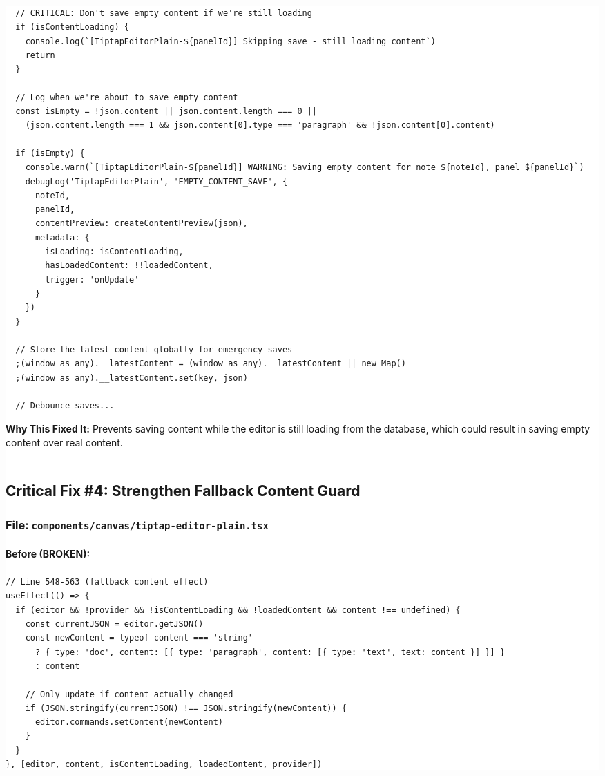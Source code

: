 ```tsx
  // CRITICAL: Don't save empty content if we're still loading
  if (isContentLoading) {
    console.log(`[TiptapEditorPlain-${panelId}] Skipping save - still loading content`)
    return
  }

  // Log when we're about to save empty content
  const isEmpty = !json.content || json.content.length === 0 || 
    (json.content.length === 1 && json.content[0].type === 'paragraph' && !json.content[0].content)
  
  if (isEmpty) {
    console.warn(`[TiptapEditorPlain-${panelId}] WARNING: Saving empty content for note ${noteId}, panel ${panelId}`)
    debugLog('TiptapEditorPlain', 'EMPTY_CONTENT_SAVE', {
      noteId,
      panelId,
      contentPreview: createContentPreview(json),
      metadata: { 
        isLoading: isContentLoading,
        hasLoadedContent: !!loadedContent,
        trigger: 'onUpdate'
      }
    })
  }

  // Store the latest content globally for emergency saves
  ;(window as any).__latestContent = (window as any).__latestContent || new Map()
  ;(window as any).__latestContent.set(key, json)
  
  // Debounce saves...
```

**Why This Fixed It:** Prevents saving content while the editor is still loading from the database, which could result in saving empty content over real content.

---

## Critical Fix #4: Strengthen Fallback Content Guard

### File: `components/canvas/tiptap-editor-plain.tsx`

#### Before (BROKEN):
```tsx
// Line 548-563 (fallback content effect)
useEffect(() => {
  if (editor && !provider && !isContentLoading && !loadedContent && content !== undefined) {
    const currentJSON = editor.getJSON()
    const newContent = typeof content === 'string' 
      ? { type: 'doc', content: [{ type: 'paragraph', content: [{ type: 'text', text: content }] }] }
      : content
    
    // Only update if content actually changed
    if (JSON.stringify(currentJSON) !== JSON.stringify(newContent)) {
      editor.commands.setContent(newContent)
    }
  }
}, [editor, content, isContentLoading, loadedContent, provider])
```
